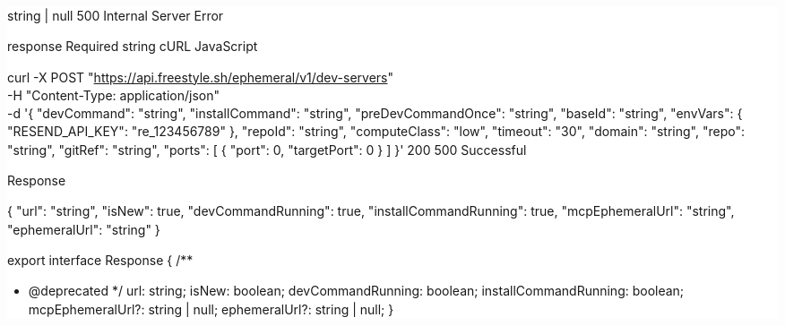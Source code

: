 string | null
500
Internal Server Error

response
Required
string
cURL
JavaScript

curl -X POST "https://api.freestyle.sh/ephemeral/v1/dev-servers" \
  -H "Content-Type: application/json" \
  -d '{
    "devCommand": "string",
    "installCommand": "string",
    "preDevCommandOnce": "string",
    "baseId": "string",
    "envVars": {
      "RESEND_API_KEY": "re_123456789"
    },
    "repoId": "string",
    "computeClass": "low",
    "timeout": "30",
    "domain": "string",
    "repo": "string",
    "gitRef": "string",
    "ports": [
      {
        "port": 0,
        "targetPort": 0
      }
    ]
  }'
200
500
Successful

Response

{
  "url": "string",
  "isNew": true,
  "devCommandRunning": true,
  "installCommandRunning": true,
  "mcpEphemeralUrl": "string",
  "ephemeralUrl": "string"
}

export interface Response {
  /**
   * @deprecated
   */
  url: string;
  isNew: boolean;
  devCommandRunning: boolean;
  installCommandRunning: boolean;
  mcpEphemeralUrl?: string | null;
  ephemeralUrl?: string | null;
}
 